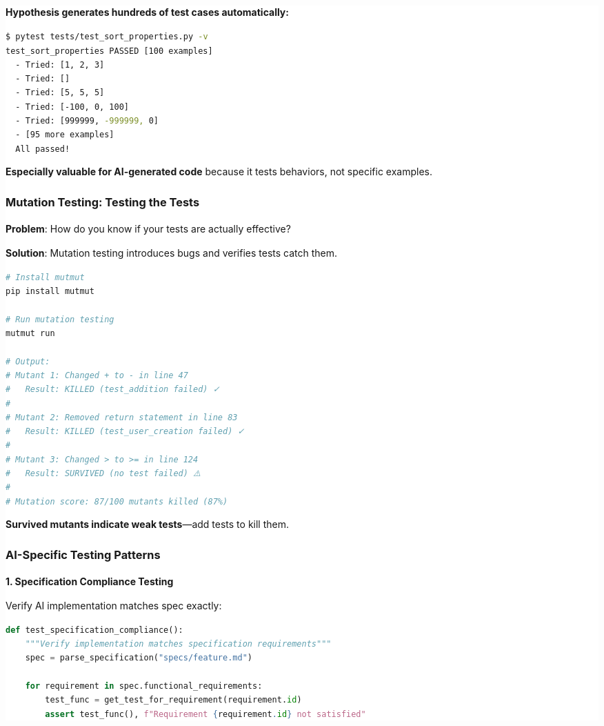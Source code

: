 **Hypothesis generates hundreds of test cases automatically:**

```bash
$ pytest tests/test_sort_properties.py -v
test_sort_properties PASSED [100 examples]
  - Tried: [1, 2, 3]
  - Tried: []
  - Tried: [5, 5, 5]
  - Tried: [-100, 0, 100]
  - Tried: [999999, -999999, 0]
  - [95 more examples]
  All passed!
```

**Especially valuable for AI-generated code** because it tests behaviors, not specific examples.

### Mutation Testing: Testing the Tests

**Problem**: How do you know if your tests are actually effective?

**Solution**: Mutation testing introduces bugs and verifies tests catch them.

```bash
# Install mutmut
pip install mutmut

# Run mutation testing
mutmut run

# Output:
# Mutant 1: Changed + to - in line 47
#   Result: KILLED (test_addition failed) ✓
#
# Mutant 2: Removed return statement in line 83
#   Result: KILLED (test_user_creation failed) ✓
#
# Mutant 3: Changed > to >= in line 124
#   Result: SURVIVED (no test failed) ⚠️
#
# Mutation score: 87/100 mutants killed (87%)
```

**Survived mutants indicate weak tests**—add tests to kill them.

### AI-Specific Testing Patterns

**1. Specification Compliance Testing**

Verify AI implementation matches spec exactly:

```python
def test_specification_compliance():
    """Verify implementation matches specification requirements"""
    spec = parse_specification("specs/feature.md")
    
    for requirement in spec.functional_requirements:
        test_func = get_test_for_requirement(requirement.id)
        assert test_func(), f"Requirement {requirement.id} not satisfied"
```
